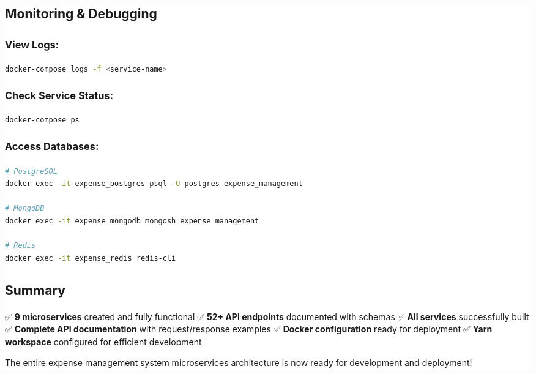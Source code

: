 ## Monitoring & Debugging

### View Logs:
```bash
docker-compose logs -f <service-name>
```

### Check Service Status:
```bash
docker-compose ps
```

### Access Databases:
```bash
# PostgreSQL
docker exec -it expense_postgres psql -U postgres expense_management

# MongoDB
docker exec -it expense_mongodb mongosh expense_management

# Redis
docker exec -it expense_redis redis-cli
```

## Summary

✅ **9 microservices** created and fully functional
✅ **52+ API endpoints** documented with schemas
✅ **All services** successfully built
✅ **Complete API documentation** with request/response examples
✅ **Docker configuration** ready for deployment
✅ **Yarn workspace** configured for efficient development

The entire expense management system microservices architecture is now ready for development and deployment!
